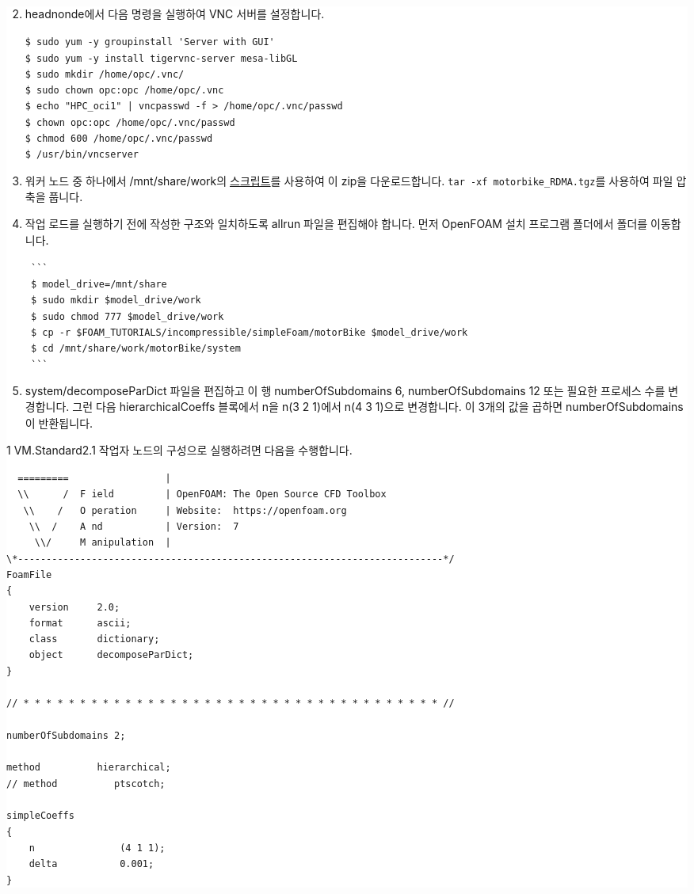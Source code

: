 2.  headnonde에서 다음 명령을 실행하여 VNC 서버를 설정합니다.  
    
        $ sudo yum -y groupinstall 'Server with GUI'
        $ sudo yum -y install tigervnc-server mesa-libGL
        $ sudo mkdir /home/opc/.vnc/
        $ sudo chown opc:opc /home/opc/.vnc
        $ echo "HPC_oci1" | vncpasswd -f > /home/opc/.vnc/passwd
        $ chown opc:opc /home/opc/.vnc/passwd
        $ chmod 600 /home/opc/.vnc/passwd
        $ /usr/bin/vncserver
        

3.  워커 노드 중 하나에서 /mnt/share/work의 [스크립트](../scripts/motorbike_RDMA.tgz)를 사용하여 이 zip을 다운로드합니다. `tar -xf motorbike_RDMA.tgz`를 사용하여 파일 압축을 풉니다.
    
4.  작업 로드를 실행하기 전에 작성한 구조와 일치하도록 allrun 파일을 편집해야 합니다. 먼저 OpenFOAM 설치 프로그램 폴더에서 폴더를 이동합니다.
    
         ```
         $ model_drive=/mnt/share
         $ sudo mkdir $model_drive/work
         $ sudo chmod 777 $model_drive/work
         $ cp -r $FOAM_TUTORIALS/incompressible/simpleFoam/motorBike $model_drive/work
         $ cd /mnt/share/work/motorBike/system
         ```
        
5.  system/decomposeParDict 파일을 편집하고 이 행 numberOfSubdomains 6, numberOfSubdomains 12 또는 필요한 프로세스 수를 변경합니다. 그런 다음 hierarchicalCoeffs 블록에서 n을 n(3 2 1)에서 n(4 3 1)으로 변경합니다. 이 3개의 값을 곱하면 numberOfSubdomains이 반환됩니다.
    

1 VM.Standard2.1 작업자 노드의 구성으로 실행하려면 다음을 수행합니다.

      =========                 |
      \\      /  F ield         | OpenFOAM: The Open Source CFD Toolbox
       \\    /   O peration     | Website:  https://openfoam.org
        \\  /    A nd           | Version:  7
         \\/     M anipulation  |
    \*---------------------------------------------------------------------------*/
    FoamFile
    {
        version     2.0;
        format      ascii;
        class       dictionary;
        object      decomposeParDict;
    }
    
    // * * * * * * * * * * * * * * * * * * * * * * * * * * * * * * * * * * * * * //
    
    numberOfSubdomains 2;
    
    method          hierarchical;
    // method          ptscotch;
    
    simpleCoeffs
    {
        n               (4 1 1);
        delta           0.001;
    }
    